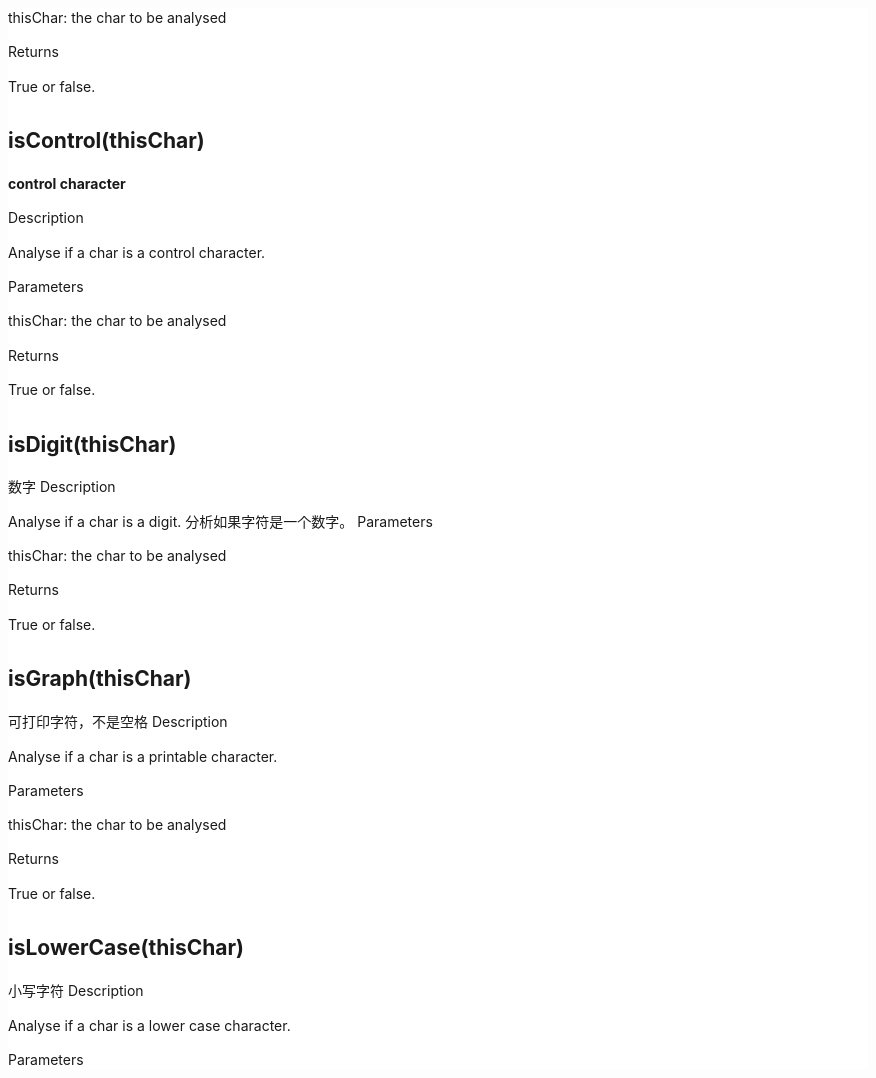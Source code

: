 thisChar: the char to be analysed

Returns

True or false.

## isControl(thisChar)
**control character**

Description

Analyse if a char is a control character.

Parameters

thisChar: the char to be analysed

Returns

True or false.

## isDigit(thisChar)
数字
Description

Analyse if a char is a digit.
分析如果字符是一个数字。
Parameters

thisChar: the char to be analysed

Returns

True or false.

## isGraph(thisChar)
可打印字符，不是空格
Description

Analyse if a char is a printable character.

Parameters

thisChar: the char to be analysed

Returns

True or false.

## isLowerCase(thisChar)
小写字符
Description

Analyse if a char is a lower case character.

Parameters
